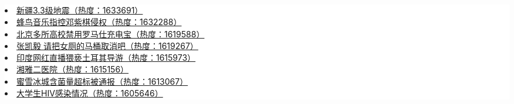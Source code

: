 <li>
<a href="https://s.weibo.com/weibo?q=%23%E6%96%B0%E7%96%863.3%E7%BA%A7%E5%9C%B0%E9%9C%87%23" target="weibo">
新疆3.3级地震（热度：1633691）
</a>
</li>

<li>
<a href="https://s.weibo.com/weibo?q=%23%E8%9C%82%E9%B8%9F%E9%9F%B3%E4%B9%90%E6%8C%87%E6%8E%A7%E9%82%93%E7%B4%AB%E6%A3%8B%E4%BE%B5%E6%9D%83%23" target="weibo">
蜂鸟音乐指控邓紫棋侵权（热度：1632288）
</a>
</li>

<li>
<a href="https://s.weibo.com/weibo?q=%23%E5%8C%97%E4%BA%AC%E5%A4%9A%E6%89%80%E9%AB%98%E6%A0%A1%E7%A6%81%E7%94%A8%E7%BD%97%E9%A9%AC%E4%BB%95%E5%85%85%E7%94%B5%E5%AE%9D%23" target="weibo">
北京多所高校禁用罗马仕充电宝（热度：1619588）
</a>
</li>

<li>
<a href="https://s.weibo.com/weibo?q=%23%E5%BC%A0%E5%87%AF%E6%AF%85%20%E8%AF%B7%E6%8A%8A%E5%A5%B3%E5%8E%95%E7%9A%84%E9%A9%AC%E6%A1%B6%E5%8F%96%E6%B6%88%E5%90%A7%23" target="weibo">
张凯毅 请把女厕的马桶取消吧（热度：1619267）
</a>
</li>

<li>
<a href="https://s.weibo.com/weibo?q=%23%E5%8D%B0%E5%BA%A6%E7%BD%91%E7%BA%A2%E7%9B%B4%E6%92%AD%E7%8C%A5%E4%BA%B5%E5%9C%9F%E8%80%B3%E5%85%B6%E5%AF%BC%E6%B8%B8%23" target="weibo">
印度网红直播猥亵土耳其导游（热度：1615973）
</a>
</li>

<li>
<a href="https://s.weibo.com/weibo?q=%23%E6%B9%98%E9%9B%85%E4%BA%8C%E5%8C%BB%E9%99%A2%23" target="weibo">
湘雅二医院（热度：1615156）
</a>
</li>

<li>
<a href="https://s.weibo.com/weibo?q=%23%E8%9C%9C%E9%9B%AA%E5%86%B0%E5%9F%8E%E5%90%AB%E8%8F%8C%E9%87%8F%E8%B6%85%E6%A0%87%E8%A2%AB%E9%80%9A%E6%8A%A5%23" target="weibo">
蜜雪冰城含菌量超标被通报（热度：1613067）
</a>
</li>

<li>
<a href="https://s.weibo.com/weibo?q=%23%E5%A4%A7%E5%AD%A6%E7%94%9FHIV%E6%84%9F%E6%9F%93%E6%83%85%E5%86%B5%23" target="weibo">
大学生HIV感染情况（热度：1605646）
</a>
</li>
